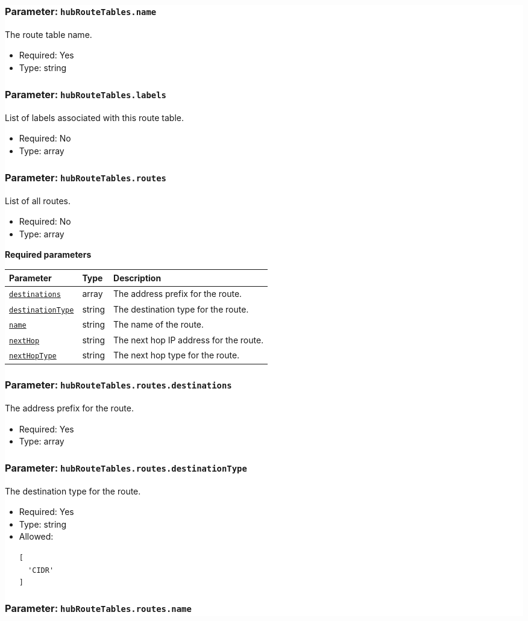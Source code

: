 ### Parameter: `hubRouteTables.name`

The route table name.

- Required: Yes
- Type: string

### Parameter: `hubRouteTables.labels`

List of labels associated with this route table.

- Required: No
- Type: array

### Parameter: `hubRouteTables.routes`

List of all routes.

- Required: No
- Type: array

**Required parameters**

| Parameter | Type | Description |
| :-- | :-- | :-- |
| [`destinations`](#parameter-hubroutetablesroutesdestinations) | array | The address prefix for the route. |
| [`destinationType`](#parameter-hubroutetablesroutesdestinationtype) | string | The destination type for the route. |
| [`name`](#parameter-hubroutetablesroutesname) | string | The name of the route. |
| [`nextHop`](#parameter-hubroutetablesroutesnexthop) | string | The next hop IP address for the route. |
| [`nextHopType`](#parameter-hubroutetablesroutesnexthoptype) | string | The next hop type for the route. |

### Parameter: `hubRouteTables.routes.destinations`

The address prefix for the route.

- Required: Yes
- Type: array

### Parameter: `hubRouteTables.routes.destinationType`

The destination type for the route.

- Required: Yes
- Type: string
- Allowed:
  ```Bicep
  [
    'CIDR'
  ]
  ```

### Parameter: `hubRouteTables.routes.name`
